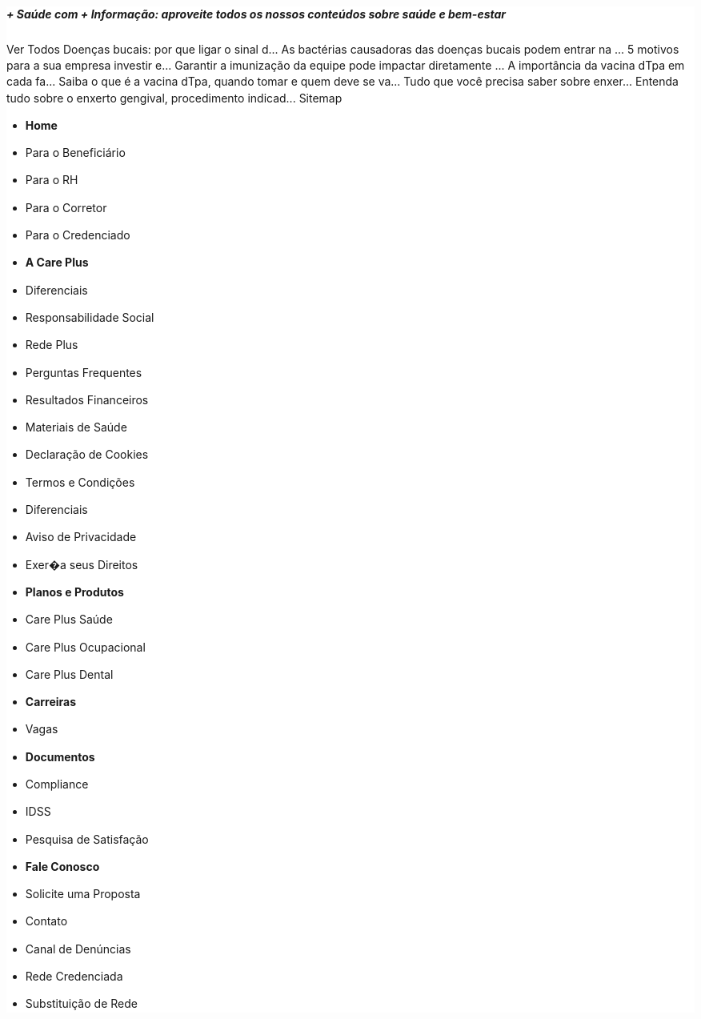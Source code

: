 #####  + Saúde com + Informação: aproveite todos os nossos conteúdos sobre saúde e bem-estar 
Ver Todos 
Doenças bucais: por que ligar o sinal d...
As bactérias causadoras das doenças bucais podem entrar na ...
5 motivos para a sua empresa investir e...
Garantir a imunização da equipe pode impactar diretamente ...
A importância da vacina dTpa em cada fa...
Saiba o que é a vacina dTpa, quando tomar e quem deve se va...
Tudo que você precisa saber sobre enxer...
Entenda tudo sobre o enxerto gengival, procedimento indicad...
Sitemap
  * **Home**
  * Para o Beneficiário
  * Para o RH
  * Para o Corretor
  * Para o Credenciado


  * **A Care Plus**
  * Diferenciais
  * Responsabilidade Social
  * Rede Plus
  * Perguntas Frequentes
  * Resultados Financeiros
  * Materiais de Saúde
  * Declaração de Cookies
  * Termos e Condições
  * Diferenciais
  * Aviso de Privacidade
  * Exer�a seus Direitos


  * **Planos e Produtos**
  * Care Plus Saúde 
  * Care Plus Ocupacional 
  * Care Plus Dental 


  * **Carreiras**
  * Vagas


  * **Documentos**
  * Compliance
  * IDSS
  * Pesquisa de Satisfação


  * **Fale Conosco**
  * Solicite uma Proposta
  * Contato
  * Canal de Denúncias
  * Rede Credenciada
  * Substituição de Rede
